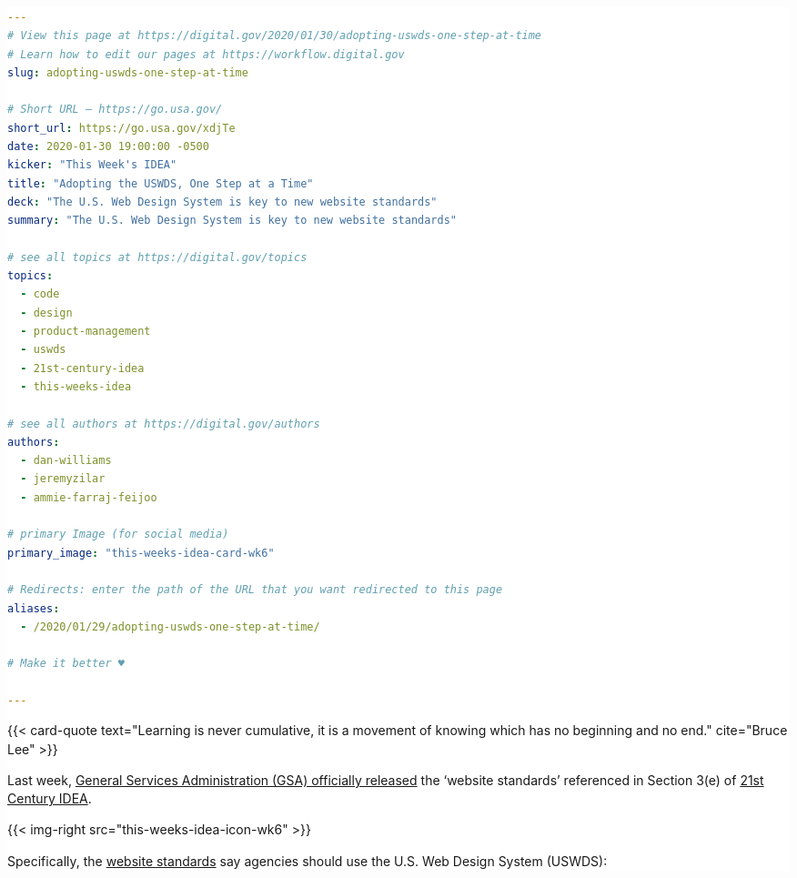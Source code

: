 ```yaml
---
# View this page at https://digital.gov/2020/01/30/adopting-uswds-one-step-at-time
# Learn how to edit our pages at https://workflow.digital.gov
slug: adopting-uswds-one-step-at-time

# Short URL — https://go.usa.gov/
short_url: https://go.usa.gov/xdjTe
date: 2020-01-30 19:00:00 -0500
kicker: "This Week's IDEA"
title: "Adopting the USWDS, One Step at a Time"
deck: "The U.S. Web Design System is key to new website standards"
summary: "The U.S. Web Design System is key to new website standards"

# see all topics at https://digital.gov/topics
topics:
  - code
  - design
  - product-management
  - uswds
  - 21st-century-idea
  - this-weeks-idea

# see all authors at https://digital.gov/authors
authors:
  - dan-williams
  - jeremyzilar
  - ammie-farraj-feijoo

# primary Image (for social media)
primary_image: "this-weeks-idea-card-wk6"

# Redirects: enter the path of the URL that you want redirected to this page
aliases:
  - /2020/01/29/adopting-uswds-one-step-at-time/

# Make it better ♥

---
```


{{< card-quote text="Learning is never cumulative, it is a movement of knowing which has no beginning and no end." cite="Bruce Lee" >}}

Last week, [General Services Administration (GSA) officially released](https://www.gsa.gov/blog/2020/01/22/gsa-publishes-standards-for-building-federal-websites-and-digital-services) the ‘website standards’ referenced in Section 3(e) of [21st Century IDEA](https://digital.gov/resources/21st-century-integrated-digital-experience-act/).

{{< img-right src="this-weeks-idea-icon-wk6" >}}

Specifically, the [website standards](https://designsystem.digital.gov/website-standards/) say agencies should use the U.S. Web Design System (USWDS):
